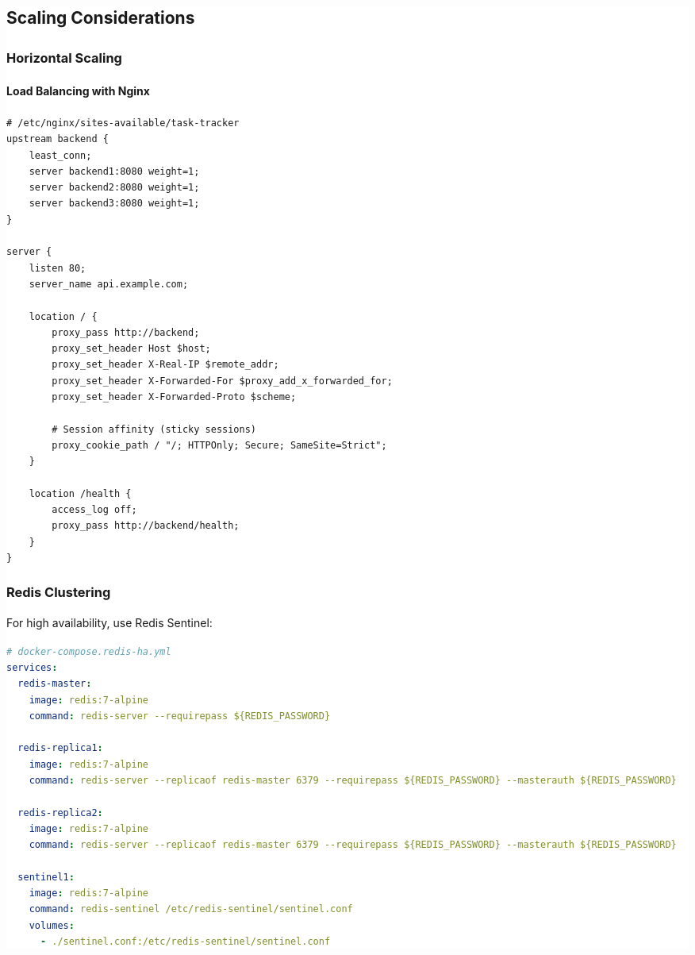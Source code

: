 ## Scaling Considerations

### Horizontal Scaling

#### Load Balancing with Nginx

```nginx
# /etc/nginx/sites-available/task-tracker
upstream backend {
    least_conn;
    server backend1:8080 weight=1;
    server backend2:8080 weight=1;
    server backend3:8080 weight=1;
}

server {
    listen 80;
    server_name api.example.com;

    location / {
        proxy_pass http://backend;
        proxy_set_header Host $host;
        proxy_set_header X-Real-IP $remote_addr;
        proxy_set_header X-Forwarded-For $proxy_add_x_forwarded_for;
        proxy_set_header X-Forwarded-Proto $scheme;
        
        # Session affinity (sticky sessions)
        proxy_cookie_path / "/; HTTPOnly; Secure; SameSite=Strict";
    }

    location /health {
        access_log off;
        proxy_pass http://backend/health;
    }
}
```

### Redis Clustering

For high availability, use Redis Sentinel:

```yaml
# docker-compose.redis-ha.yml
services:
  redis-master:
    image: redis:7-alpine
    command: redis-server --requirepass ${REDIS_PASSWORD}
    
  redis-replica1:
    image: redis:7-alpine
    command: redis-server --replicaof redis-master 6379 --requirepass ${REDIS_PASSWORD} --masterauth ${REDIS_PASSWORD}
    
  redis-replica2:
    image: redis:7-alpine
    command: redis-server --replicaof redis-master 6379 --requirepass ${REDIS_PASSWORD} --masterauth ${REDIS_PASSWORD}
    
  sentinel1:
    image: redis:7-alpine
    command: redis-sentinel /etc/redis-sentinel/sentinel.conf
    volumes:
      - ./sentinel.conf:/etc/redis-sentinel/sentinel.conf
```
